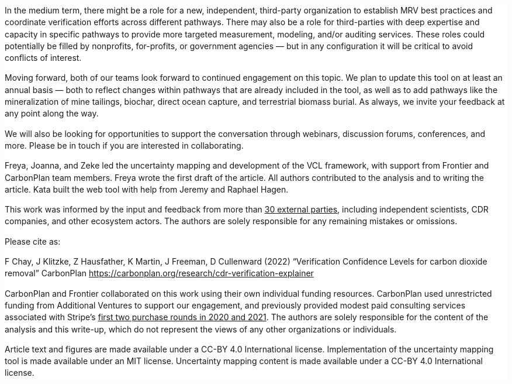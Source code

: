 In the medium term, there might be a role for a new, independent, third-party organization to establish MRV best practices and coordinate verification efforts across different pathways. There may also be a role for third-parties with deep expertise and capacity in specific pathways to provide more targeted measurement, modeling, and/or auditing services. These roles could potentially be filled by nonprofits, for-profits, or government agencies — but in any configuration it will be critical to avoid conflicts of interest.

Moving forward, both of our teams look forward to continued engagement on this topic. We plan to update this tool on at least an annual basis — both to reflect changes within pathways that are already included in the tool, as well as to add pathways like the mineralization of mine tailings, biochar, direct ocean capture, and terrestrial biomass burial. As always, we invite your feedback at any point along the way.

We will also be looking for opportunities to support the conversation through webinars, discussion forums, conferences, and more. Please be in touch if you are interested in collaborating.

<Endnote label='Credits' divider>

Freya, Joanna, and Zeke led the uncertainty mapping and development of the VCL framework, with support from Frontier and CarbonPlan team members. Freya wrote the first draft of the article. All authors contributed to the analysis and to writing the article. Kata built the web tool with help from Jeremy and Raphael Hagen.

This work was informed by the input and feedback from more than [30 external parties](/research/cdr-verification-methods#acknowledgments), including independent scientists, CDR companies, and other ecosystem actors. The authors are solely responsible for any remaining mistakes or omissions.

Please cite as:

F Chay, J Klitzke, Z Hausfather, K Martin, J Freeman, D Cullenward (2022) “Verification Confidence Levels for carbon dioxide removal” CarbonPlan https://carbonplan.org/research/cdr-verification-explainer

</Endnote>

<Endnote label='Terms'>

CarbonPlan and Frontier collaborated on this work using their own individual funding resources. CarbonPlan used unrestricted funding from Additional Ventures to support our engagement, and previously provided modest paid consulting services associated with Stripe’s [first two purchase rounds in 2020 and 2021](https://carbonplan.org/funding). The authors are solely responsible for the content of the analysis and this write-up, which do not represent the views of any other organizations or individuals.

Article text and figures are made available under a CC-BY 4.0 International license. Implementation of the uncertainty mapping tool is made available under an MIT license. Uncertainty mapping content is made available under a CC-BY 4.0 International license.

</Endnote>
